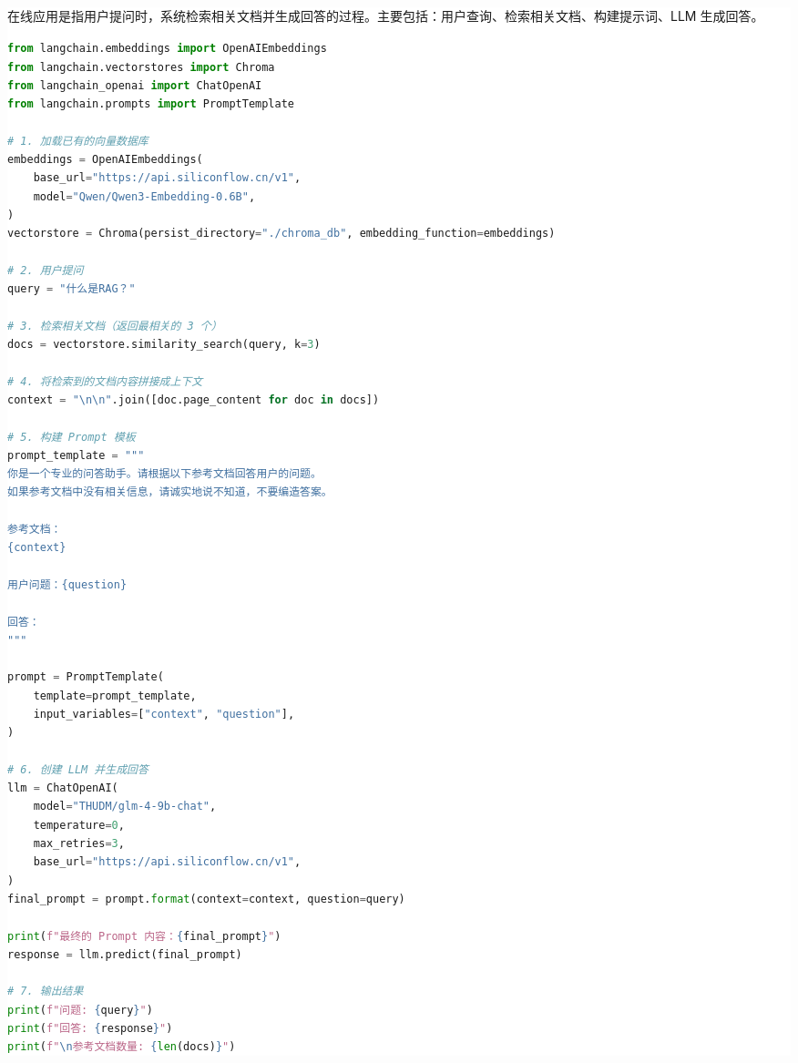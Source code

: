 在线应用是指用户提问时，系统检索相关文档并生成回答的过程。主要包括：用户查询、检索相关文档、构建提示词、LLM 生成回答。

```python
from langchain.embeddings import OpenAIEmbeddings
from langchain.vectorstores import Chroma
from langchain_openai import ChatOpenAI
from langchain.prompts import PromptTemplate

# 1. 加载已有的向量数据库
embeddings = OpenAIEmbeddings(
    base_url="https://api.siliconflow.cn/v1",
    model="Qwen/Qwen3-Embedding-0.6B",
)
vectorstore = Chroma(persist_directory="./chroma_db", embedding_function=embeddings)

# 2. 用户提问
query = "什么是RAG？"

# 3. 检索相关文档（返回最相关的 3 个）
docs = vectorstore.similarity_search(query, k=3)

# 4. 将检索到的文档内容拼接成上下文
context = "\n\n".join([doc.page_content for doc in docs])

# 5. 构建 Prompt 模板
prompt_template = """
你是一个专业的问答助手。请根据以下参考文档回答用户的问题。
如果参考文档中没有相关信息，请诚实地说不知道，不要编造答案。

参考文档：
{context}

用户问题：{question}

回答：
"""

prompt = PromptTemplate(
    template=prompt_template,
    input_variables=["context", "question"],
)

# 6. 创建 LLM 并生成回答
llm = ChatOpenAI(
    model="THUDM/glm-4-9b-chat",
    temperature=0,
    max_retries=3,
    base_url="https://api.siliconflow.cn/v1",
)
final_prompt = prompt.format(context=context, question=query)

print(f"最终的 Prompt 内容：{final_prompt}")
response = llm.predict(final_prompt)

# 7. 输出结果
print(f"问题: {query}")
print(f"回答: {response}")
print(f"\n参考文档数量: {len(docs)}")

```


[^1]: 以前有过好奇🤔为什么 Chatbox 的 RAG 效果在复杂场景下的 RAG 效果比其他的 chatbox 类产品效果更好，后面阅读源码之后才发现：chatbox 针对于 `file` 相关的工具做了优化，并且因为不用考虑时延等问题，很多决策都通过 `LLM` 完成。